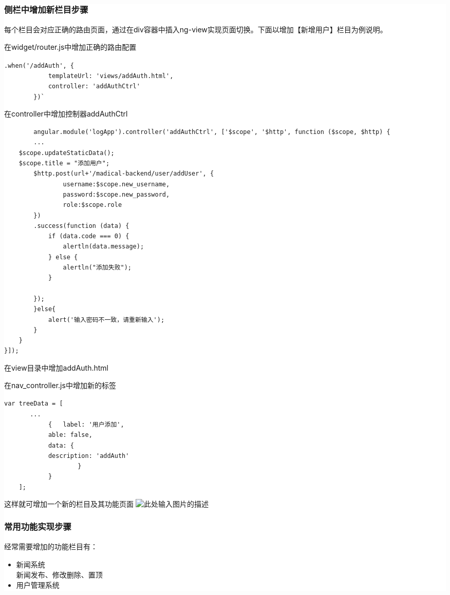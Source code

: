 
### <a name="sidebar">侧栏中增加新栏目步骤</a>
每个栏目会对应正确的路由页面，通过在div容器中插入ng-view实现页面切换。下面以增加【新增用户】栏目为例说明。  

在widget/router.js中增加正确的路由配置

    .when('/addAuth', {
                templateUrl: 'views/addAuth.html',
                controller: 'addAuthCtrl'
            })`  

在controller中增加控制器addAuthCtrl  

            angular.module('logApp').controller('addAuthCtrl', ['$scope', '$http', function ($scope, $http) {
            ...
        $scope.updateStaticData();
        $scope.title = "添加用户";
            $http.post(url+'/madical-backend/user/addUser', {
            	    username:$scope.new_username,
            	    password:$scope.new_password,
            	    role:$scope.role
            })
            .success(function (data) {
			    if (data.code === 0) {
                    alertln(data.message);
                } else {
                    alertln("添加失败");
                }

            });
			}else{
				alert('输入密码不一致，请重新输入');
			}
        }
    }]); 

在view目录中增加addAuth.html     

在nav_controller.js中增加新的标签

    var treeData = [
           ...
                {	label: '用户添加',
                able: false,
                data: {
                description: 'addAuth'
                		}
                }
        ];
这样就可增加一个新的栏目及其功能页面
![此处输入图片的描述][1]
### <a name="steps">常用功能实现步骤</a>
经常需要增加的功能栏目有：
 - 新闻系统    
新闻发布、修改删除、置顶
 - 用户管理系统    


  [1]: http://ww3.sinaimg.cn/mw690/7403256fgw1eym7tbmf1aj20rv0ehmyg.jpg